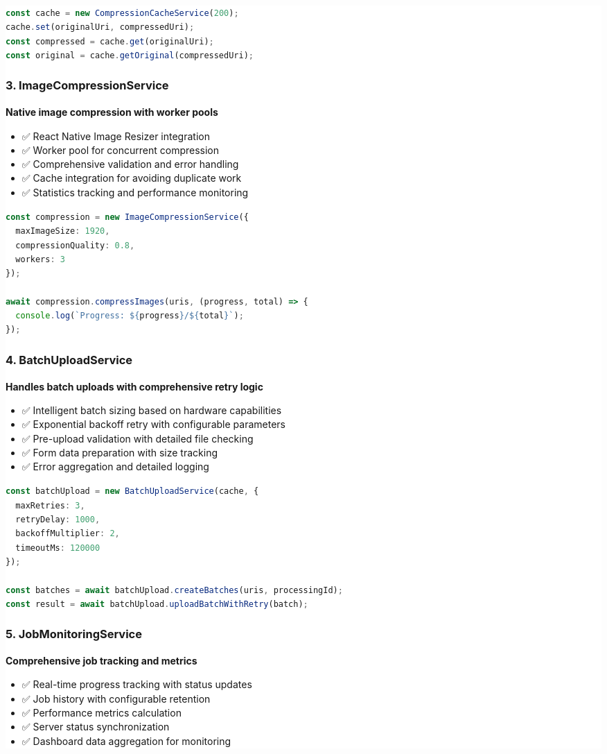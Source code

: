 ```typescript
const cache = new CompressionCacheService(200);
cache.set(originalUri, compressedUri);
const compressed = cache.get(originalUri);
const original = cache.getOriginal(compressedUri);
```

### 3. ImageCompressionService
**Native image compression with worker pools**
- ✅ React Native Image Resizer integration
- ✅ Worker pool for concurrent compression
- ✅ Comprehensive validation and error handling
- ✅ Cache integration for avoiding duplicate work
- ✅ Statistics tracking and performance monitoring

```typescript
const compression = new ImageCompressionService({
  maxImageSize: 1920,
  compressionQuality: 0.8,
  workers: 3
});

await compression.compressImages(uris, (progress, total) => {
  console.log(`Progress: ${progress}/${total}`);
});
```

### 4. BatchUploadService
**Handles batch uploads with comprehensive retry logic**
- ✅ Intelligent batch sizing based on hardware capabilities
- ✅ Exponential backoff retry with configurable parameters
- ✅ Pre-upload validation with detailed file checking
- ✅ Form data preparation with size tracking
- ✅ Error aggregation and detailed logging

```typescript
const batchUpload = new BatchUploadService(cache, {
  maxRetries: 3,
  retryDelay: 1000,
  backoffMultiplier: 2,
  timeoutMs: 120000
});

const batches = await batchUpload.createBatches(uris, processingId);
const result = await batchUpload.uploadBatchWithRetry(batch);
```

### 5. JobMonitoringService
**Comprehensive job tracking and metrics**
- ✅ Real-time progress tracking with status updates
- ✅ Job history with configurable retention
- ✅ Performance metrics calculation
- ✅ Server status synchronization
- ✅ Dashboard data aggregation for monitoring
